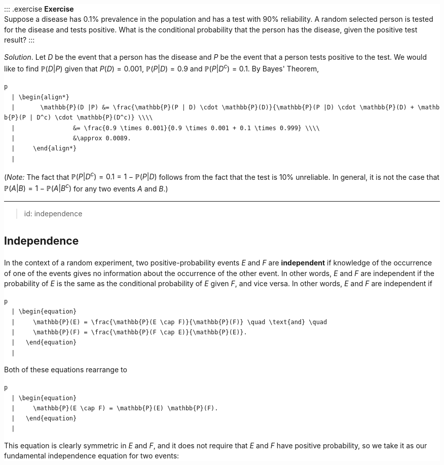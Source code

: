 
 

::: .exercise
**Exercise**  
Suppose a disease has 0.1% prevalence in the population and has a test with 90% reliability. A random selected person is tested for the disease and tests positive. What is the conditional probability that the person has the disease, given the positive test result? 
:::

 

*Solution*. Let $D$ be the event that a person has the disease and $P$ be the event that a person tests positive to the test. We would like to find $\mathbb{P}(D | P)$ given that $P(D) = 0.001$, $\mathbb{P}(P | D) = 0.9$ and $\mathbb{P}(P | D^c) = 0.1 .$ By Bayes' Theorem, 

    p
      | \begin{align*}
      |       \mathbb{P}(D |P) &= \frac{\mathbb{P}(P | D) \cdot \mathbb{P}(D)}{\mathbb{P}(P |D) \cdot \mathbb{P}(D) + \mathbb{P}(P | D^c) \cdot \mathbb{P}(D^c)} \\\\ 
      |                &= \frac{0.9 \times 0.001}{0.9 \times 0.001 + 0.1 \times 0.999} \\\\ 
      |                &\approx 0.0089.
      |     \end{align*}
      | 
 

(*Note:* The fact that $\mathbb{P}(P |D^c) = 0.1 = 1 - \mathbb{P}(P |D)$ follows from the fact that the test is $10\%$ unreliable. In general, it is not the case that $\mathbb{P}(A | B) = 1 - \mathbb{P}(A | B^c)$ for any two events $A$ and $B$.) 

---
> id: independence
## Independence

In the context of a random experiment, two positive-probability events $E$ and $F$ are **independent** if knowledge of the occurrence of one of the events gives no information about the occurrence of the other event. In other words, $E$ and $F$ are independent if the probability of $E$ is the same as the conditional probability of $E$ given $F$, and vice versa. In other words, $E$ and $F$ are independent if 

    p
      | \begin{equation}
      |     \mathbb{P}(E) = \frac{\mathbb{P}(E \cap F)}{\mathbb{P}(F)} \quad \text{and} \quad
      |     \mathbb{P}(F) = \frac{\mathbb{P}(F \cap E)}{\mathbb{P}(E)}.
      |   \end{equation}
      | 
 Both of these equations rearrange to 

    p
      | \begin{equation}
      |     \mathbb{P}(E \cap F) = \mathbb{P}(E) \mathbb{P}(F).
      |   \end{equation}
      | 
 This equation is clearly symmetric in $E$ and $F$, and it does not require that $E$ and $F$ have positive probability, so we take it as our fundamental independence equation for two events: 
